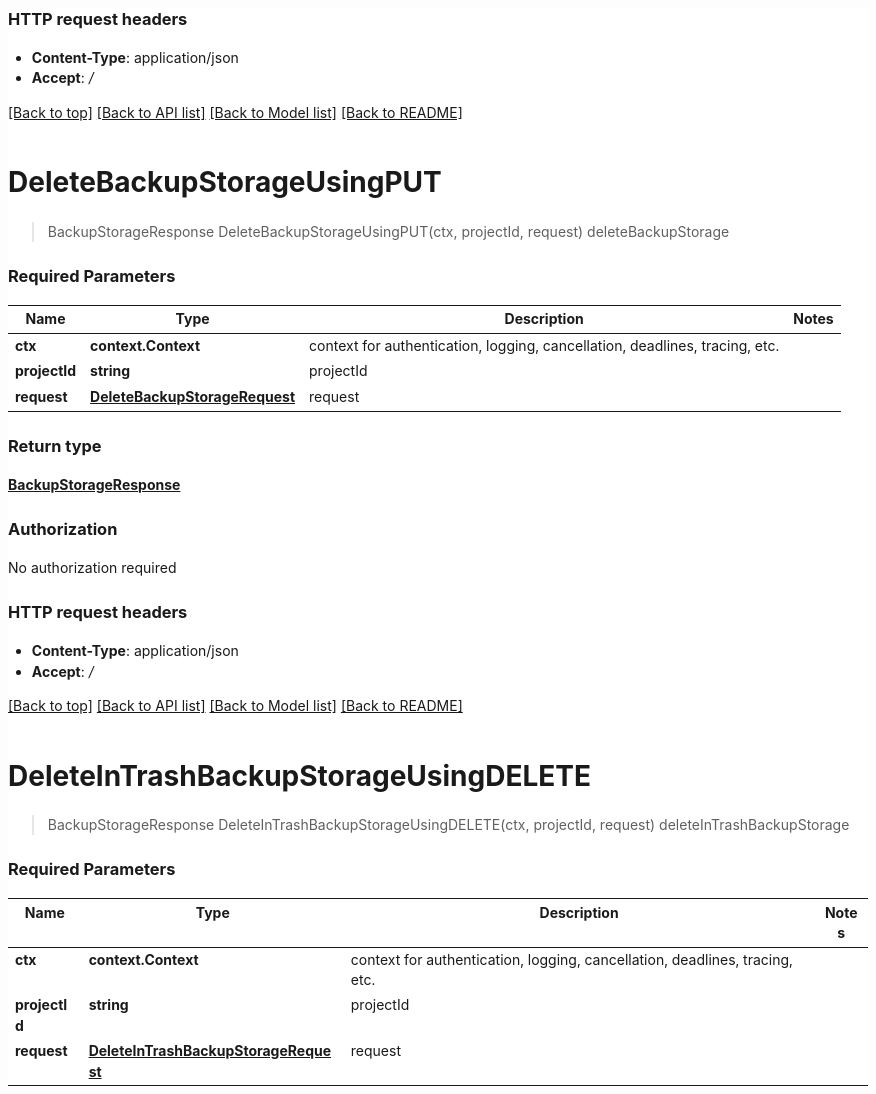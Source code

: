 ### HTTP request headers

 - **Content-Type**: application/json
 - **Accept**: */*

[[Back to top]](#) [[Back to API list]](../README.md#documentation-for-api-endpoints) [[Back to Model list]](../README.md#documentation-for-models) [[Back to README]](../README.md)

# **DeleteBackupStorageUsingPUT**
> BackupStorageResponse DeleteBackupStorageUsingPUT(ctx, projectId, request)
deleteBackupStorage

### Required Parameters

Name | Type | Description  | Notes
------------- | ------------- | ------------- | -------------
 **ctx** | **context.Context** | context for authentication, logging, cancellation, deadlines, tracing, etc.
  **projectId** | **string**| projectId | 
  **request** | [**DeleteBackupStorageRequest**](DeleteBackupStorageRequest.md)| request | 

### Return type

[**BackupStorageResponse**](BackupStorageResponse.md)

### Authorization

No authorization required

### HTTP request headers

 - **Content-Type**: application/json
 - **Accept**: */*

[[Back to top]](#) [[Back to API list]](../README.md#documentation-for-api-endpoints) [[Back to Model list]](../README.md#documentation-for-models) [[Back to README]](../README.md)

# **DeleteInTrashBackupStorageUsingDELETE**
> BackupStorageResponse DeleteInTrashBackupStorageUsingDELETE(ctx, projectId, request)
deleteInTrashBackupStorage

### Required Parameters

Name | Type | Description  | Notes
------------- | ------------- | ------------- | -------------
 **ctx** | **context.Context** | context for authentication, logging, cancellation, deadlines, tracing, etc.
  **projectId** | **string**| projectId | 
  **request** | [**DeleteInTrashBackupStorageRequest**](DeleteInTrashBackupStorageRequest.md)| request | 
